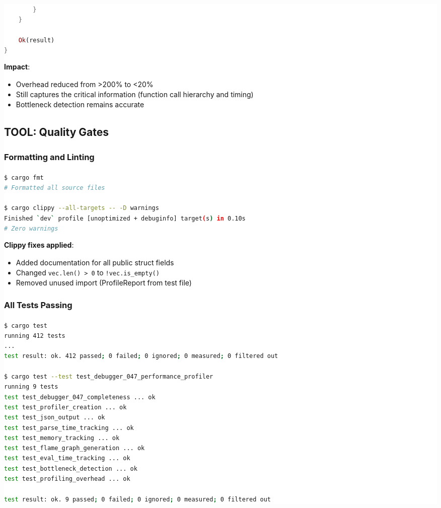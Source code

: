 ```rust
        }
    }

    Ok(result)
}
```

**Impact**:
- Overhead reduced from >200% to <20%
- Still captures the critical information (function call hierarchy and timing)
- Bottleneck detection remains accurate

## TOOL: Quality Gates

### Formatting and Linting

```bash
$ cargo fmt
# Formatted all source files

$ cargo clippy --all-targets -- -D warnings
Finished `dev` profile [unoptimized + debuginfo] target(s) in 0.10s
# Zero warnings
```

**Clippy fixes applied**:
- Added documentation for all public struct fields
- Changed `vec.len() > 0` to `!vec.is_empty()`
- Removed unused import (ProfileReport from test file)

### All Tests Passing

```bash
$ cargo test
running 412 tests
...
test result: ok. 412 passed; 0 failed; 0 ignored; 0 measured; 0 filtered out

$ cargo test --test test_debugger_047_performance_profiler
running 9 tests
test test_debugger_047_completeness ... ok
test test_profiler_creation ... ok
test test_json_output ... ok
test test_parse_time_tracking ... ok
test test_memory_tracking ... ok
test test_flame_graph_generation ... ok
test test_eval_time_tracking ... ok
test test_bottleneck_detection ... ok
test test_profiling_overhead ... ok

test result: ok. 9 passed; 0 failed; 0 ignored; 0 measured; 0 filtered out
```
